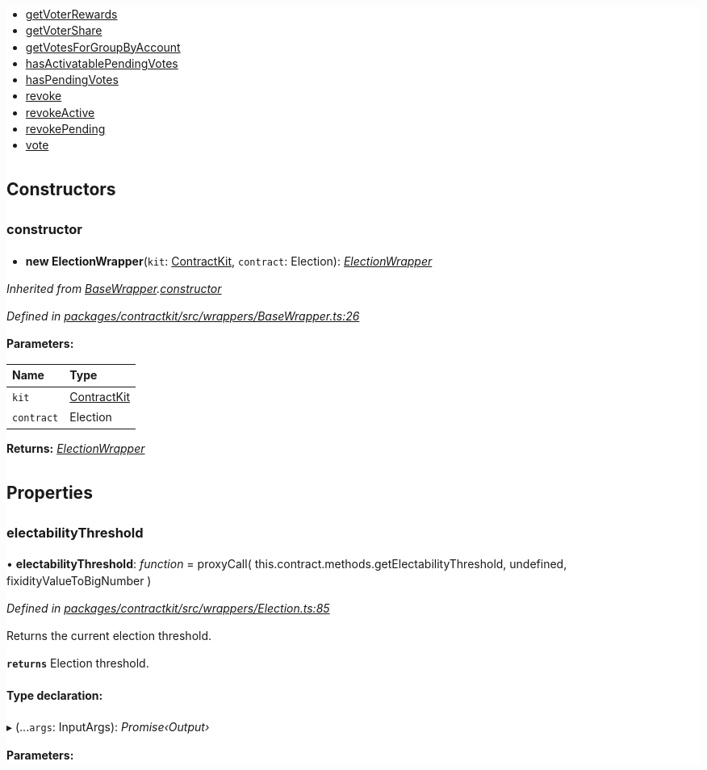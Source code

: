 * [getVoterRewards](../classes/_wrappers_election_.electionwrapper.md#getvoterrewards)
* [getVoterShare](../classes/_wrappers_election_.electionwrapper.md#getvotershare)
* [getVotesForGroupByAccount](../classes/_wrappers_election_.electionwrapper.md#getvotesforgroupbyaccount)
* [hasActivatablePendingVotes](../classes/_wrappers_election_.electionwrapper.md#hasactivatablependingvotes)
* [hasPendingVotes](../classes/_wrappers_election_.electionwrapper.md#haspendingvotes)
* [revoke](../classes/_wrappers_election_.electionwrapper.md#revoke)
* [revokeActive](../classes/_wrappers_election_.electionwrapper.md#revokeactive)
* [revokePending](../classes/_wrappers_election_.electionwrapper.md#revokepending)
* [vote](../classes/_wrappers_election_.electionwrapper.md#vote)

## Constructors

### constructor

+ **new ElectionWrapper**\(`kit`: [ContractKit](../classes/_kit_.contractkit.md), `contract`: Election\): [_ElectionWrapper_](../classes/_wrappers_election_.electionwrapper.md)

_Inherited from_ [_BaseWrapper_](../classes/_wrappers_basewrapper_.basewrapper.md)_._[_constructor_](../classes/_wrappers_basewrapper_.basewrapper.md#constructor)

_Defined in_ [_packages/contractkit/src/wrappers/BaseWrapper.ts:26_](https://github.com/celo-org/celo-monorepo/blob/master/packages/contractkit/src/wrappers/BaseWrapper.ts#L26)

**Parameters:**

| Name | Type |
| :--- | :--- |
| `kit` | [ContractKit](../classes/_kit_.contractkit.md) |
| `contract` | Election |

**Returns:** [_ElectionWrapper_](../classes/_wrappers_election_.electionwrapper.md)

## Properties

### electabilityThreshold

• **electabilityThreshold**: _function_ = proxyCall\( this.contract.methods.getElectabilityThreshold, undefined, fixidityValueToBigNumber \)

_Defined in_ [_packages/contractkit/src/wrappers/Election.ts:85_](https://github.com/celo-org/celo-monorepo/blob/master/packages/contractkit/src/wrappers/Election.ts#L85)

Returns the current election threshold.

**`returns`** Election threshold.

#### Type declaration:

▸ \(...`args`: InputArgs\): _Promise‹Output›_

**Parameters:**

